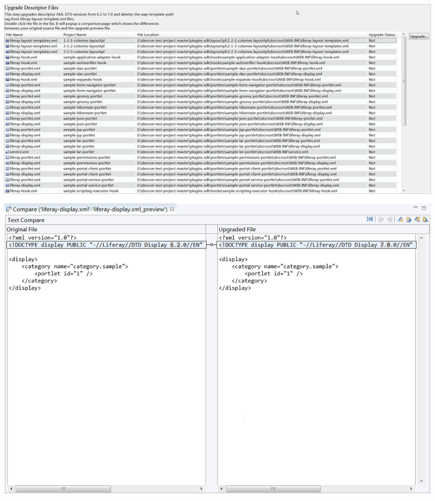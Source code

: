 ![Figure 8: The Upgrade Descriptor Files screen lists Plugins SDK project descriptor files to upgrade.](../../../images/code-upgrade-upgrade-descriptor-files.png)

![Figure 9: The Upgrade Descriptor File step adapts descriptor files to @product-ver@. Clicking a descriptor file opens a window that compares proposed updates to the current content.](../../../images/code-upgrade-compare-descriptor-files.png)
